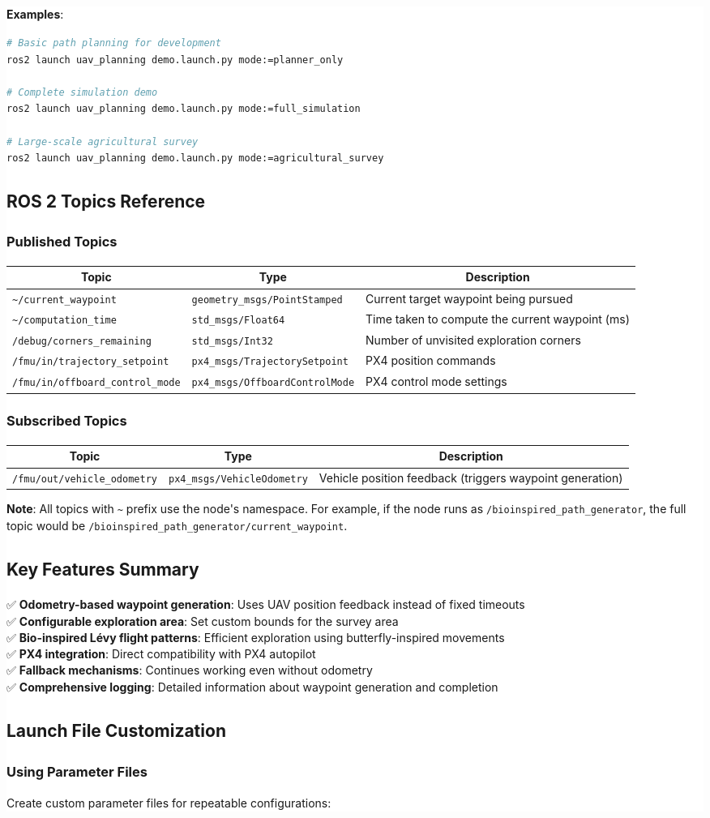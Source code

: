 **Examples**:
```bash
# Basic path planning for development
ros2 launch uav_planning demo.launch.py mode:=planner_only

# Complete simulation demo
ros2 launch uav_planning demo.launch.py mode:=full_simulation

# Large-scale agricultural survey
ros2 launch uav_planning demo.launch.py mode:=agricultural_survey
```

## ROS 2 Topics Reference

### Published Topics

| Topic                           | Type                           | Description                                     |
| ------------------------------- | ------------------------------ | ----------------------------------------------- |
| `~/current_waypoint`            | `geometry_msgs/PointStamped`   | Current target waypoint being pursued           |
| `~/computation_time`            | `std_msgs/Float64`             | Time taken to compute the current waypoint (ms) |
| `/debug/corners_remaining`      | `std_msgs/Int32`               | Number of unvisited exploration corners         |
| `/fmu/in/trajectory_setpoint`   | `px4_msgs/TrajectorySetpoint`  | PX4 position commands                           |
| `/fmu/in/offboard_control_mode` | `px4_msgs/OffboardControlMode` | PX4 control mode settings                       |

### Subscribed Topics

| Topic                       | Type                       | Description                                              |
| --------------------------- | -------------------------- | -------------------------------------------------------- |
| `/fmu/out/vehicle_odometry` | `px4_msgs/VehicleOdometry` | Vehicle position feedback (triggers waypoint generation) |

**Note**: All topics with `~` prefix use the node's namespace. For example, if the node runs as `/bioinspired_path_generator`, the full topic would be `/bioinspired_path_generator/current_waypoint`.

## Key Features Summary

✅ **Odometry-based waypoint generation**: Uses UAV position feedback instead of fixed timeouts  
✅ **Configurable exploration area**: Set custom bounds for the survey area  
✅ **Bio-inspired Lévy flight patterns**: Efficient exploration using butterfly-inspired movements  
✅ **PX4 integration**: Direct compatibility with PX4 autopilot  
✅ **Fallback mechanisms**: Continues working even without odometry  
✅ **Comprehensive logging**: Detailed information about waypoint generation and completion  

## Launch File Customization

### Using Parameter Files

Create custom parameter files for repeatable configurations:

